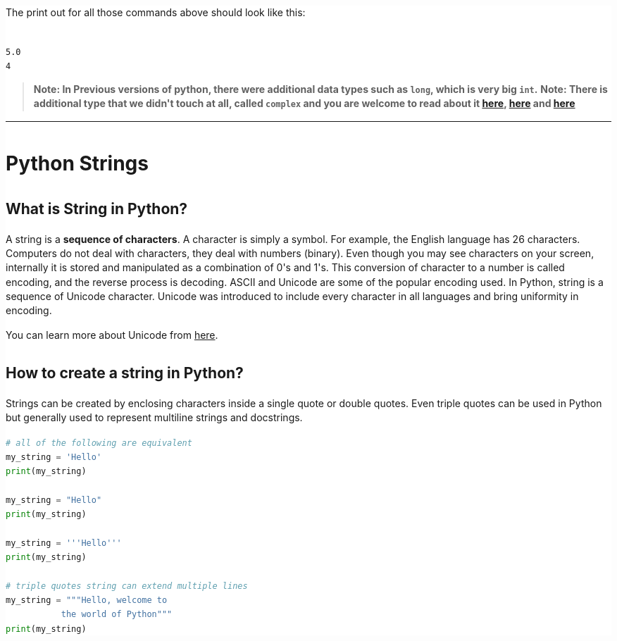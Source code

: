 
The print out for all those commands above should look like this:
```txt

5.0
4
```

> **Note: In Previous versions of python, there were additional data types such as `long`, which is very big `int`.**
> **Note: There is additional type that we didn't touch at all, called `complex` and you are welcome to read about it [here](https://docs.python.org/2/library/stdtypes.html#numeric-types-int-float-long-complex), [here](https://stackoverflow.com/questions/24812444/why-are-complex-numbers-in-python-denoted-with-j-instead-of-i) and [here](https://docs.python.org/3/c-api/complex.html)**

---

# Python Strings

## What is String in Python?

A string is a **sequence of characters**.
A character is simply a symbol. For example, the English language has 26 characters.
Computers do not deal with characters, they deal with numbers (binary). 
Even though you may see characters on your screen, internally it is stored and manipulated as a combination of 0's and 1's.
This conversion of character to a number is called encoding, and the reverse process is decoding. 
ASCII and Unicode are some of the popular encoding used.
In Python, string is a sequence of Unicode character. Unicode was introduced to include every character in all languages and bring uniformity in encoding. 

You can learn more about Unicode from [here](https://en.wikipedia.org/wiki/Unicode).

## How to create a string in Python?

Strings can be created by enclosing characters inside a single quote or double quotes. Even triple quotes can be used in Python but generally used to represent multiline strings and docstrings.

```py
# all of the following are equivalent
my_string = 'Hello'
print(my_string)

my_string = "Hello"
print(my_string)

my_string = '''Hello'''
print(my_string)

# triple quotes string can extend multiple lines
my_string = """Hello, welcome to
           the world of Python"""
print(my_string)
```

